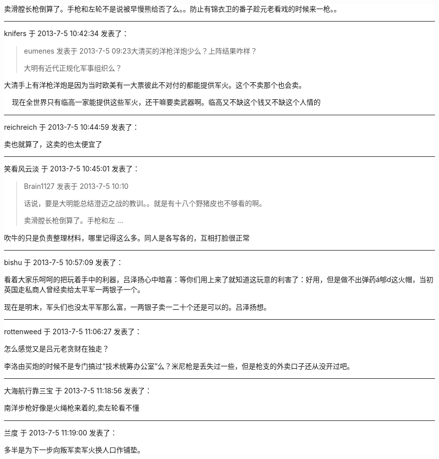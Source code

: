 卖滑膛长枪倒算了。手枪和左轮不是说被早慢熊给否了么。。防止有锦衣卫的番子趁元老看戏的时候来一枪。。

---------

knifers 于 2013-7-5 10:42:34 发表了：

> eumenes 发表于 2013-7-5 09:23大清买的洋枪洋炮少么？上阵结果咋样？
> 
> 大明有近代正规化军事组织么？



大清手上有洋枪洋炮是因为当时欧美有一大票彼此不对付的都能提供军火。这个不卖那个也会卖。

    现在全世界只有临高一家能提供这些军火，还干嘛要卖武器啊。临高又不缺这个钱又不缺这个人情的

---------

reichreich 于 2013-7-5 10:44:59 发表了：

卖也就算了，这卖的也太便宜了

---------

笑看风云淡 于 2013-7-5 10:45:01 发表了：

> Brain1127 发表于 2013-7-5 10:10
> 
> 话说，要是大明能总结澄迈之战的教训。。就是有十八个野猪皮也不够看的啊。
> 
> 卖滑膛长枪倒算了。手枪和左 ...



吹牛的只是负责整理材料，哪里记得这么多。同人是各写各的，互相打脸很正常

---------

bishu 于 2013-7-5 10:57:09 发表了：

看着大家乐呵呵的把玩着手中的利器，吕泽扬心中暗喜：等你们用上来了就知道这玩意的利害了：好用，但是做不出弹药á郇d这火帽，当初英国走私商人曾经卖给太平军一两银子一个。 

现在是明末，军头们也没太平军那么富，一两银子卖一二十个还是可以的。吕泽扬想。

---------

rottenweed 于 2013-7-5 11:06:27 发表了：

怎么感觉又是吕元老贪财在独走？

李洛由买炮的时候不是专门搞过“技术统筹办公室”么？米尼枪是丢失过一些，但是枪支的外卖口子还从没开过吧。

---------

大海航行靠三宝 于 2013-7-5 11:18:56 发表了：

南洋步枪好像是火绳枪来着的,卖左轮看不懂

---------

兰度 于 2013-7-5 11:19:00 发表了：

多半是为下一步向叛军卖军火换人口作铺垫。
